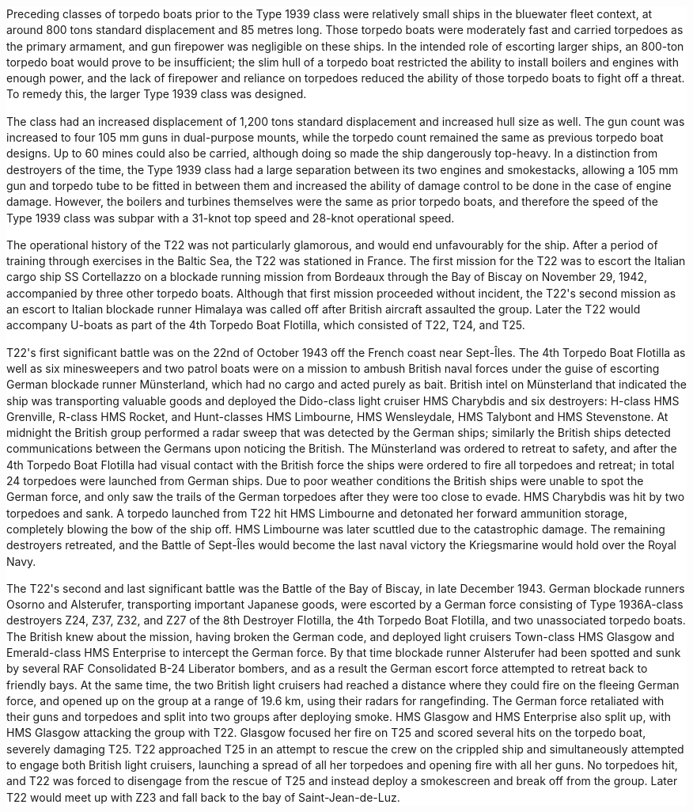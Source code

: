 Preceding classes of torpedo boats prior to the Type 1939 class were relatively small ships in the bluewater fleet context, at around 800 tons standard displacement and 85 metres long. Those torpedo boats were moderately fast and carried torpedoes as the primary armament, and gun firepower was negligible on these ships. In the intended role of escorting larger ships, an 800-ton torpedo boat would prove to be insufficient; the slim hull of a torpedo boat restricted the ability to install boilers and engines with enough power, and the lack of firepower and reliance on torpedoes reduced the ability of those torpedo boats to fight off a threat. To remedy this, the larger Type 1939 class was designed.

The class had an increased displacement of 1,200 tons standard displacement and increased hull size as well. The gun count was increased to four 105 mm guns in dual-purpose mounts, while the torpedo count remained the same as previous torpedo boat designs. Up to 60 mines could also be carried, although doing so made the ship dangerously top-heavy. In a distinction from destroyers of the time, the Type 1939 class had a large separation between its two engines and smokestacks, allowing a 105 mm gun and torpedo tube to be fitted in between them and increased the ability of damage control to be done in the case of engine damage. However, the boilers and turbines themselves were the same as prior torpedo boats, and therefore the speed of the Type 1939 class was subpar with a 31-knot top speed and 28-knot operational speed.

The operational history of the T22 was not particularly glamorous, and would end unfavourably for the ship. After a period of training through exercises in the Baltic Sea, the T22 was stationed in France. The first mission for the T22 was to escort the Italian cargo ship SS Cortellazzo on a blockade running mission from Bordeaux through the Bay of Biscay on November 29, 1942, accompanied by three other torpedo boats. Although that first mission proceeded without incident, the T22's second mission as an escort to Italian blockade runner Himalaya was called off after British aircraft assaulted the group. Later the T22 would accompany U-boats as part of the 4th Torpedo Boat Flotilla, which consisted of T22, T24, and T25.

T22's first significant battle was on the 22nd of October 1943 off the French coast near Sept-Îles. The 4th Torpedo Boat Flotilla as well as six minesweepers and two patrol boats were on a mission to ambush British naval forces under the guise of escorting German blockade runner Münsterland, which had no cargo and acted purely as bait. British intel on Münsterland that indicated the ship was transporting valuable goods and deployed the Dido-class light cruiser HMS Charybdis and six destroyers: H-class HMS Grenville, R-class HMS Rocket, and Hunt-classes HMS Limbourne, HMS Wensleydale, HMS Talybont and HMS Stevenstone. At midnight the British group performed a radar sweep that was detected by the German ships; similarly the British ships detected communications between the Germans upon noticing the British. The Münsterland was ordered to retreat to safety, and after the 4th Torpedo Boat Flotilla had visual contact with the British force the ships were ordered to fire all torpedoes and retreat; in total 24 torpedoes were launched from German ships. Due to poor weather conditions the British ships were unable to spot the German force, and only saw the trails of the German torpedoes after they were too close to evade. HMS Charybdis was hit by two torpedoes and sank. A torpedo launched from T22 hit HMS Limbourne and detonated her forward ammunition storage, completely blowing the bow of the ship off. HMS Limbourne was later scuttled due to the catastrophic damage. The remaining destroyers retreated, and the Battle of Sept-Îles would become the last naval victory the Kriegsmarine would hold over the Royal Navy.

The T22's second and last significant battle was the Battle of the Bay of Biscay, in late December 1943. German blockade runners Osorno and Alsterufer, transporting important Japanese goods, were escorted by a German force consisting of Type 1936A-class destroyers Z24, Z37, Z32, and Z27 of the 8th Destroyer Flotilla, the 4th Torpedo Boat Flotilla, and two unassociated torpedo boats. The British knew about the mission, having broken the German code, and deployed light cruisers Town-class HMS Glasgow and Emerald-class HMS Enterprise to intercept the German force. By that time blockade runner Alsterufer had been spotted and sunk by several RAF Consolidated B-24 Liberator bombers, and as a result the German escort force attempted to retreat back to friendly bays. At the same time, the two British light cruisers had reached a distance where they could fire on the fleeing German force, and opened up on the group at a range of 19.6 km, using their radars for rangefinding. The German force retaliated with their guns and torpedoes and split into two groups after deploying smoke. HMS Glasgow and HMS Enterprise also split up, with HMS Glasgow attacking the group with T22. Glasgow focused her fire on T25 and scored several hits on the torpedo boat, severely damaging T25. T22 approached T25 in an attempt to rescue the crew on the crippled ship and simultaneously attempted to engage both British light cruisers, launching a spread of all her torpedoes and opening fire with all her guns. No torpedoes hit, and T22 was forced to disengage from the rescue of T25 and instead deploy a smokescreen and break off from the group. Later T22 would meet up with Z23 and fall back to the bay of Saint-Jean-de-Luz.
